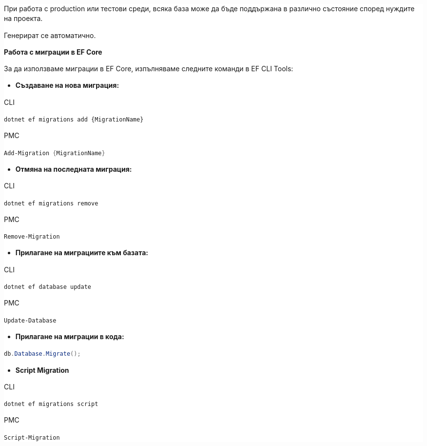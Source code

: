 При работа с production или тестови среди, всяка база може да бъде поддържана в различно състояние според нуждите на проекта.

Генерират се автоматично.

**Работа с миграции в EF Core**

За да използваме миграции в EF Core, изпълняваме следните команди в EF CLI Tools:

- **Създаване на нова миграция:**

CLI
```sh
dotnet ef migrations add {MigrationName}
```

PMC
```powershell
Add-Migration {MigrationName}
```

- **Отмяна на последната миграция:**

CLI
```sh
dotnet ef migrations remove
```

PMC
```powershell
Remove-Migration
```

- **Прилагане на миграциите към базата:**

CLI
```sh
dotnet ef database update
```

PMC
```powershell
Update-Database
```

- **Прилагане на миграции в кода:**

```csharp
db.Database.Migrate();
```

- **Script Migration**

CLI
```sh
dotnet ef migrations script
```

PMC
```powershell
Script-Migration
```
